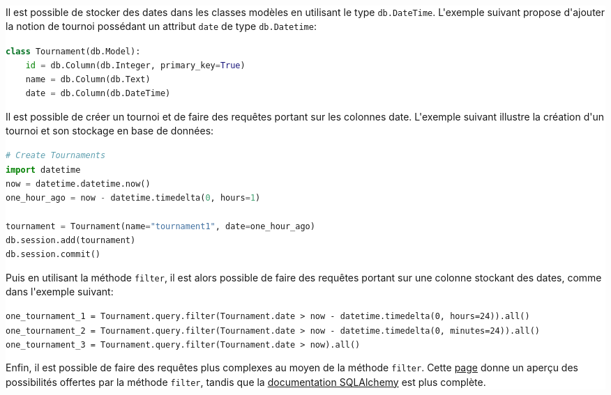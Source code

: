 Il est possible de stocker des dates dans les classes modèles en
utilisant le type `db.DateTime`. L'exemple suivant propose d'ajouter
la notion de tournoi possédant un attribut `date` de type `db.Datetime`:

```python
class Tournament(db.Model):
    id = db.Column(db.Integer, primary_key=True)
    name = db.Column(db.Text)
    date = db.Column(db.DateTime)
```

Il est possible de créer un tournoi et de faire des requêtes portant sur les colonnes date. L'exemple suivant illustre la création d'un tournoi et son stockage en base de données:

```python
# Create Tournaments
import datetime
now = datetime.datetime.now()
one_hour_ago = now - datetime.timedelta(0, hours=1)

tournament = Tournament(name="tournament1", date=one_hour_ago)
db.session.add(tournament)
db.session.commit()
```

Puis en utilisant la méthode `filter`, il est alors possible de faire des requêtes portant sur une colonne stockant des dates, comme dans l'exemple suivant:
```
one_tournament_1 = Tournament.query.filter(Tournament.date > now - datetime.timedelta(0, hours=24)).all()
one_tournament_2 = Tournament.query.filter(Tournament.date > now - datetime.timedelta(0, minutes=24)).all()
one_tournament_3 = Tournament.query.filter(Tournament.date > now).all()
```

Enfin, il est possible de faire des requêtes plus complexes au moyen de la méthode `filter`. Cette [page](http://www.leeladharan.com/sqlalchemy-query-with-or-and-like-common-filters) donne un aperçu des possibilités offertes par la méthode `filter`, tandis que la [documentation SQLAlchemy](https://docs.sqlalchemy.org/en/13/orm/query.html) est plus complète.
